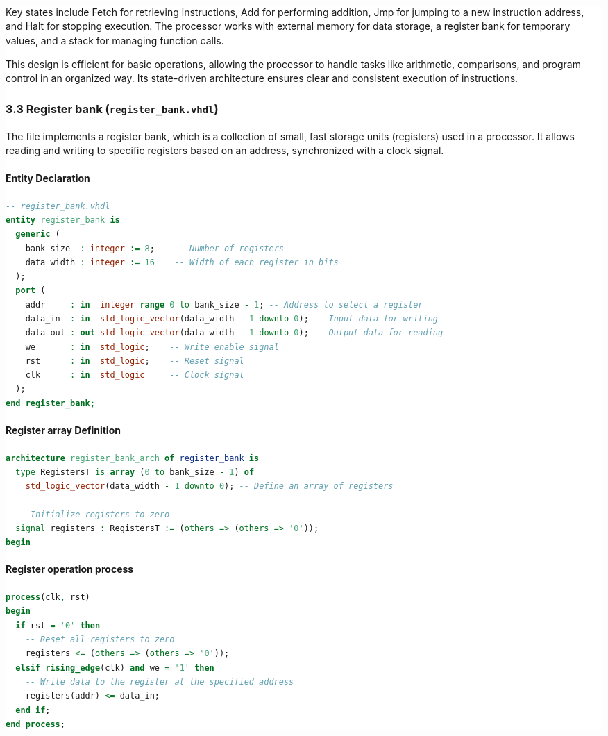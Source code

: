 Key states include Fetch for retrieving instructions, Add for performing addition, Jmp for jumping to a new instruction address, and Halt for stopping execution. The processor works with external memory for data storage, a register bank for temporary values, and a stack for managing function calls.

This design is efficient for basic operations, allowing the processor to handle tasks like arithmetic, comparisons, and program control in an organized way. Its state-driven architecture ensures clear and consistent execution of instructions.

### 3.3 Register bank (`register_bank.vhdl`)

The file implements a register bank, which is a collection of small, fast storage units (registers) used in a processor. It allows reading and writing to specific registers based on an address, synchronized with a clock signal.

#### Entity Declaration

```vhdl
-- register_bank.vhdl
entity register_bank is
  generic (
    bank_size  : integer := 8;    -- Number of registers
    data_width : integer := 16    -- Width of each register in bits
  );
  port (
    addr     : in  integer range 0 to bank_size - 1; -- Address to select a register
    data_in  : in  std_logic_vector(data_width - 1 downto 0); -- Input data for writing
    data_out : out std_logic_vector(data_width - 1 downto 0); -- Output data for reading
    we       : in  std_logic;    -- Write enable signal
    rst      : in  std_logic;    -- Reset signal
    clk      : in  std_logic     -- Clock signal
  );
end register_bank;
```

#### Register array Definition

```vhdl
architecture register_bank_arch of register_bank is
  type RegistersT is array (0 to bank_size - 1) of
    std_logic_vector(data_width - 1 downto 0); -- Define an array of registers

  -- Initialize registers to zero
  signal registers : RegistersT := (others => (others => '0')); 
begin
```

#### Register operation process

```vhdl
process(clk, rst)
begin
  if rst = '0' then
    -- Reset all registers to zero
    registers <= (others => (others => '0')); 
  elsif rising_edge(clk) and we = '1' then
    -- Write data to the register at the specified address
    registers(addr) <= data_in; 
  end if;
end process;
```
